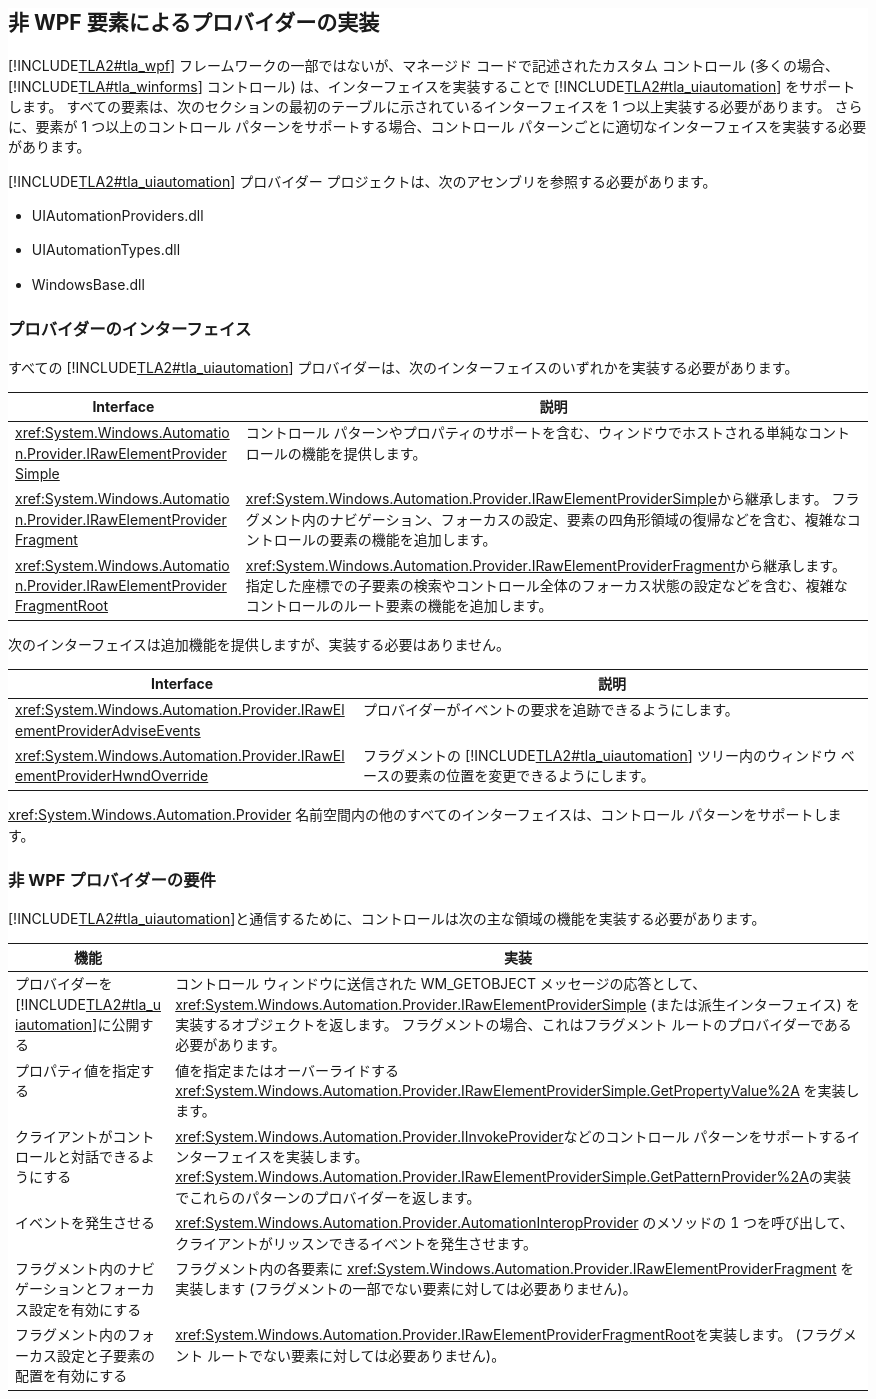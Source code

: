 <a name="Provider_Implementation_by_non_WPF_Elements"></a>   
## <a name="provider-implementation-by-non-wpf-elements"></a>非 WPF 要素によるプロバイダーの実装  
 [!INCLUDE[TLA2#tla_wpf](../../../includes/tla2sharptla-wpf-md.md)] フレームワークの一部ではないが、マネージド コードで記述されたカスタム コントロール (多くの場合、 [!INCLUDE[TLA#tla_winforms](../../../includes/tlasharptla-winforms-md.md)] コントロール) は、インターフェイスを実装することで [!INCLUDE[TLA2#tla_uiautomation](../../../includes/tla2sharptla-uiautomation-md.md)] をサポートします。 すべての要素は、次のセクションの最初のテーブルに示されているインターフェイスを 1 つ以上実装する必要があります。 さらに、要素が 1 つ以上のコントロール パターンをサポートする場合、コントロール パターンごとに適切なインターフェイスを実装する必要があります。  
  
 [!INCLUDE[TLA2#tla_uiautomation](../../../includes/tla2sharptla-uiautomation-md.md)] プロバイダー プロジェクトは、次のアセンブリを参照する必要があります。  
  
-   UIAutomationProviders.dll  
  
-   UIAutomationTypes.dll  
  
-   WindowsBase.dll  
  
  
<a name="Provider_Interfaces"></a>   
### <a name="provider-interfaces"></a>プロバイダーのインターフェイス  
 すべての [!INCLUDE[TLA2#tla_uiautomation](../../../includes/tla2sharptla-uiautomation-md.md)] プロバイダーは、次のインターフェイスのいずれかを実装する必要があります。  
  
|Interface|説明|  
|---------------|-----------------|  
|<xref:System.Windows.Automation.Provider.IRawElementProviderSimple>|コントロール パターンやプロパティのサポートを含む、ウィンドウでホストされる単純なコントロールの機能を提供します。|  
|<xref:System.Windows.Automation.Provider.IRawElementProviderFragment>|<xref:System.Windows.Automation.Provider.IRawElementProviderSimple>から継承します。 フラグメント内のナビゲーション、フォーカスの設定、要素の四角形領域の復帰などを含む、複雑なコントロールの要素の機能を追加します。|  
|<xref:System.Windows.Automation.Provider.IRawElementProviderFragmentRoot>|<xref:System.Windows.Automation.Provider.IRawElementProviderFragment>から継承します。 指定した座標での子要素の検索やコントロール全体のフォーカス状態の設定などを含む、複雑なコントロールのルート要素の機能を追加します。|  
  
 次のインターフェイスは追加機能を提供しますが、実装する必要はありません。  
  
|Interface|説明|  
|---------------|-----------------|  
|<xref:System.Windows.Automation.Provider.IRawElementProviderAdviseEvents>|プロバイダーがイベントの要求を追跡できるようにします。|  
|<xref:System.Windows.Automation.Provider.IRawElementProviderHwndOverride>|フラグメントの [!INCLUDE[TLA2#tla_uiautomation](../../../includes/tla2sharptla-uiautomation-md.md)] ツリー内のウィンドウ ベースの要素の位置を変更できるようにします。|  
  
 <xref:System.Windows.Automation.Provider> 名前空間内の他のすべてのインターフェイスは、コントロール パターンをサポートします。  
  
<a name="Requirements_for_Non_WPF_Providers"></a>   
### <a name="requirements-for-non-wpf-providers"></a>非 WPF プロバイダーの要件  
 [!INCLUDE[TLA2#tla_uiautomation](../../../includes/tla2sharptla-uiautomation-md.md)]と通信するために、コントロールは次の主な領域の機能を実装する必要があります。  
  
|機能|実装|  
|-------------------|--------------------|  
|プロバイダーを [!INCLUDE[TLA2#tla_uiautomation](../../../includes/tla2sharptla-uiautomation-md.md)]に公開する|コントロール ウィンドウに送信された WM_GETOBJECT メッセージの応答として、 <xref:System.Windows.Automation.Provider.IRawElementProviderSimple> (または派生インターフェイス) を実装するオブジェクトを返します。 フラグメントの場合、これはフラグメント ルートのプロバイダーである必要があります。|  
|プロパティ値を指定する|値を指定またはオーバーライドする <xref:System.Windows.Automation.Provider.IRawElementProviderSimple.GetPropertyValue%2A> を実装します。|  
|クライアントがコントロールと対話できるようにする|<xref:System.Windows.Automation.Provider.IInvokeProvider>などのコントロール パターンをサポートするインターフェイスを実装します。 <xref:System.Windows.Automation.Provider.IRawElementProviderSimple.GetPatternProvider%2A>の実装でこれらのパターンのプロバイダーを返します。|  
|イベントを発生させる|<xref:System.Windows.Automation.Provider.AutomationInteropProvider> のメソッドの 1 つを呼び出して、クライアントがリッスンできるイベントを発生させます。|  
|フラグメント内のナビゲーションとフォーカス設定を有効にする|フラグメント内の各要素に <xref:System.Windows.Automation.Provider.IRawElementProviderFragment> を実装します (フラグメントの一部でない要素に対しては必要ありません)。|  
|フラグメント内のフォーカス設定と子要素の配置を有効にする|<xref:System.Windows.Automation.Provider.IRawElementProviderFragmentRoot>を実装します。 (フラグメント ルートでない要素に対しては必要ありません)。|  
  